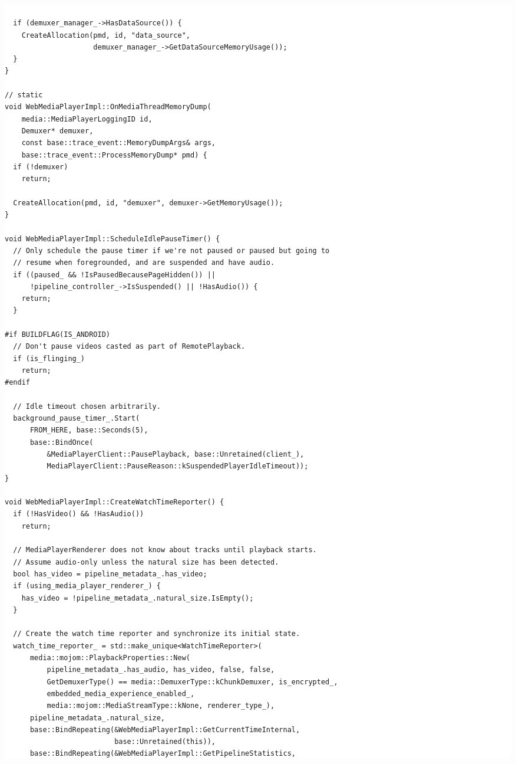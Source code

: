 ```

  if (demuxer_manager_->HasDataSource()) {
    CreateAllocation(pmd, id, "data_source",
                     demuxer_manager_->GetDataSourceMemoryUsage());
  }
}

// static
void WebMediaPlayerImpl::OnMediaThreadMemoryDump(
    media::MediaPlayerLoggingID id,
    Demuxer* demuxer,
    const base::trace_event::MemoryDumpArgs& args,
    base::trace_event::ProcessMemoryDump* pmd) {
  if (!demuxer)
    return;

  CreateAllocation(pmd, id, "demuxer", demuxer->GetMemoryUsage());
}

void WebMediaPlayerImpl::ScheduleIdlePauseTimer() {
  // Only schedule the pause timer if we're not paused or paused but going to
  // resume when foregrounded, and are suspended and have audio.
  if ((paused_ && !IsPausedBecausePageHidden()) ||
      !pipeline_controller_->IsSuspended() || !HasAudio()) {
    return;
  }

#if BUILDFLAG(IS_ANDROID)
  // Don't pause videos casted as part of RemotePlayback.
  if (is_flinging_)
    return;
#endif

  // Idle timeout chosen arbitrarily.
  background_pause_timer_.Start(
      FROM_HERE, base::Seconds(5),
      base::BindOnce(
          &MediaPlayerClient::PausePlayback, base::Unretained(client_),
          MediaPlayerClient::PauseReason::kSuspendedPlayerIdleTimeout));
}

void WebMediaPlayerImpl::CreateWatchTimeReporter() {
  if (!HasVideo() && !HasAudio())
    return;

  // MediaPlayerRenderer does not know about tracks until playback starts.
  // Assume audio-only unless the natural size has been detected.
  bool has_video = pipeline_metadata_.has_video;
  if (using_media_player_renderer_) {
    has_video = !pipeline_metadata_.natural_size.IsEmpty();
  }

  // Create the watch time reporter and synchronize its initial state.
  watch_time_reporter_ = std::make_unique<WatchTimeReporter>(
      media::mojom::PlaybackProperties::New(
          pipeline_metadata_.has_audio, has_video, false, false,
          GetDemuxerType() == media::DemuxerType::kChunkDemuxer, is_encrypted_,
          embedded_media_experience_enabled_,
          media::mojom::MediaStreamType::kNone, renderer_type_),
      pipeline_metadata_.natural_size,
      base::BindRepeating(&WebMediaPlayerImpl::GetCurrentTimeInternal,
                          base::Unretained(this)),
      base::BindRepeating(&WebMediaPlayerImpl::GetPipelineStatistics,
```